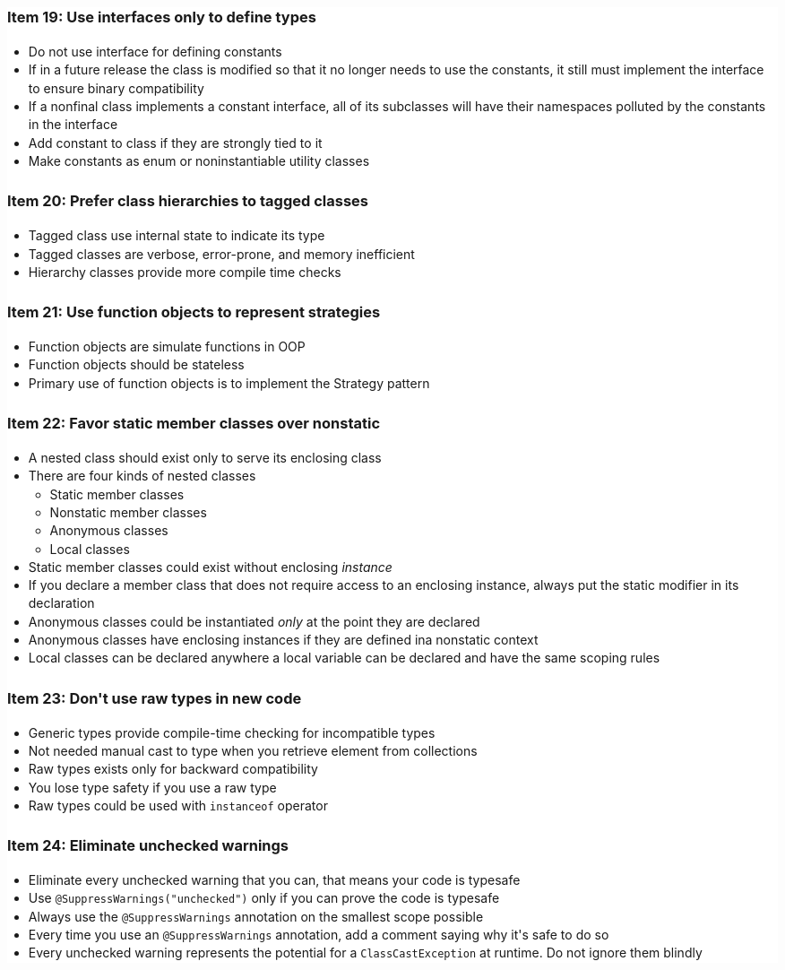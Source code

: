 ### Item 19: Use interfaces only to define types

- Do not use interface for defining constants
- If in a future release the class is modified so that it no longer needs to use the constants, it still must implement the interface to ensure binary compatibility
- If a nonfinal class implements a constant interface, all of its subclasses will have their namespaces polluted by the constants in the interface
- Add constant to class if they are strongly tied to it
- Make constants as enum or noninstantiable utility classes

### Item 20: Prefer class hierarchies to tagged classes

- Tagged class use internal state to indicate its type
- Tagged classes are verbose, error-prone, and memory inefficient
- Hierarchy classes provide more compile time checks

### Item 21: Use function objects to represent strategies

- Function objects are simulate functions in OOP
- Function objects should be stateless
- Primary use of function objects is to implement the Strategy pattern

### Item 22: Favor static member classes over nonstatic

- A nested class should exist only to serve its enclosing class
- There are four kinds of nested classes
  - Static member classes
  - Nonstatic member classes
  - Anonymous classes
  - Local classes
- Static member classes could exist without enclosing *instance*
- If you declare a member class that does not require access to an enclosing instance, always put the static modifier in its declaration
- Anonymous classes could be instantiated *only* at the point they are declared
- Anonymous classes have enclosing instances if they are defined ina nonstatic context
- Local classes can be declared anywhere a local variable can be declared and have the same scoping rules

### Item 23: Don't use raw types in new code

- Generic types provide compile-time checking for incompatible types
- Not needed manual cast to type when you retrieve element from collections
- Raw types exists only for backward compatibility
- You lose type safety if you use a raw type
- Raw types could be used with `instanceof` operator

### Item 24: Eliminate unchecked warnings

- Eliminate every unchecked warning that you can, that means your code is typesafe
- Use `@SuppressWarnings("unchecked")` only if you can prove the code is typesafe
- Always use the `@SuppressWarnings` annotation on the smallest scope possible
- Every time you use an `@SuppressWarnings` annotation, add a comment saying why it's safe to do so
- Every unchecked warning represents the potential for a `ClassCastException` at runtime. Do not ignore them blindly
